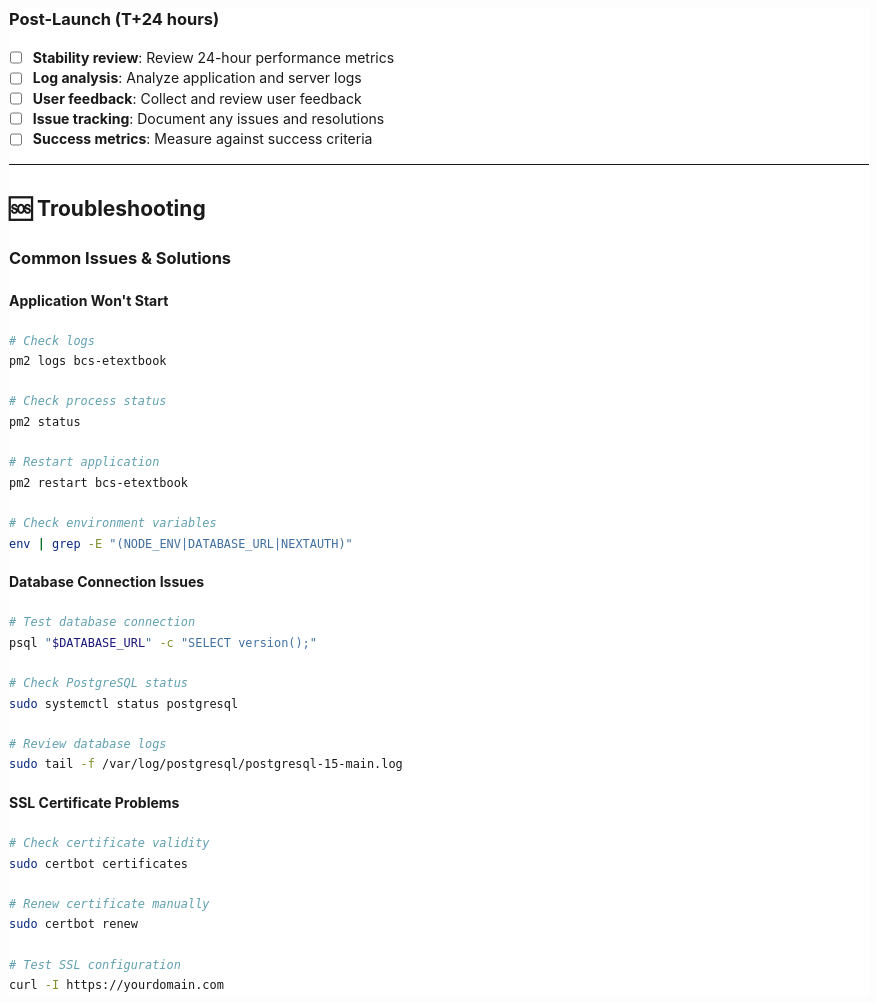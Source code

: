 ### **Post-Launch (T+24 hours)**
- [ ] **Stability review**: Review 24-hour performance metrics
- [ ] **Log analysis**: Analyze application and server logs
- [ ] **User feedback**: Collect and review user feedback
- [ ] **Issue tracking**: Document any issues and resolutions
- [ ] **Success metrics**: Measure against success criteria

---

## 🆘 Troubleshooting

### **Common Issues & Solutions**

#### **Application Won't Start**
```bash
# Check logs
pm2 logs bcs-etextbook

# Check process status
pm2 status

# Restart application
pm2 restart bcs-etextbook

# Check environment variables
env | grep -E "(NODE_ENV|DATABASE_URL|NEXTAUTH)"
```

#### **Database Connection Issues**
```bash
# Test database connection
psql "$DATABASE_URL" -c "SELECT version();"

# Check PostgreSQL status
sudo systemctl status postgresql

# Review database logs
sudo tail -f /var/log/postgresql/postgresql-15-main.log
```

#### **SSL Certificate Problems**
```bash
# Check certificate validity
sudo certbot certificates

# Renew certificate manually
sudo certbot renew

# Test SSL configuration
curl -I https://yourdomain.com
```
